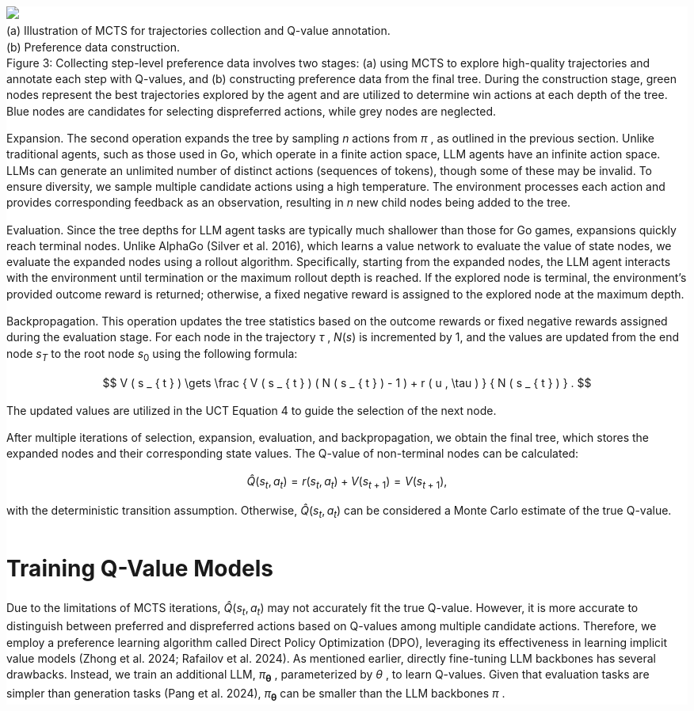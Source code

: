 ![](images/3ed8ff6bac51996c801a374a86b0fc37b3f67b2d09823c667b026216e52d3ced.jpg)  
(a) Illustration of MCTS for trajectories collection and Q-value annotation.   
(b) Preference data construction.   
Figure 3: Collecting step-level preference data involves two stages: (a) using MCTS to explore high-quality trajectories and annotate each step with Q-values, and (b) constructing preference data from the final tree. During the construction stage, green nodes represent the best trajectories explored by the agent and are utilized to determine win actions at each depth of the tree. Blue nodes are candidates for selecting dispreferred actions, while grey nodes are neglected.

Expansion. The second operation expands the tree by sampling $n$ actions from $\pi$ , as outlined in the previous section. Unlike traditional agents, such as those used in Go, which operate in a finite action space, LLM agents have an infinite action space. LLMs can generate an unlimited number of distinct actions (sequences of tokens), though some of these may be invalid. To ensure diversity, we sample multiple candidate actions using a high temperature. The environment processes each action and provides corresponding feedback as an observation, resulting in $n$ new child nodes being added to the tree.

Evaluation. Since the tree depths for LLM agent tasks are typically much shallower than those for Go games, expansions quickly reach terminal nodes. Unlike AlphaGo (Silver et al. 2016), which learns a value network to evaluate the value of state nodes, we evaluate the expanded nodes using a rollout algorithm. Specifically, starting from the expanded nodes, the LLM agent interacts with the environment until termination or the maximum rollout depth is reached. If the explored node is terminal, the environment’s provided outcome reward is returned; otherwise, a fixed negative reward is assigned to the explored node at the maximum depth.

Backpropagation. This operation updates the tree statistics based on the outcome rewards or fixed negative rewards assigned during the evaluation stage. For each node in the trajectory $\tau$ , $N ( s )$ is incremented by 1, and the values are updated from the end node $s _ { T }$ to the root node $s _ { 0 }$ using the following formula:

$$
V ( s _ { t } ) \gets \frac { V ( s _ { t } ) ( N ( s _ { t } ) - 1 ) + r ( u , \tau ) } { N ( s _ { t } ) } .
$$

The updated values are utilized in the UCT Equation 4 to guide the selection of the next node.

After multiple iterations of selection, expansion, evaluation, and backpropagation, we obtain the final tree, which stores the expanded nodes and their corresponding state values. The Q-value of non-terminal nodes can be calculated:

$$
\hat { Q } ( s _ { t } , a _ { t } ) = r ( s _ { t } , a _ { t } ) + V ( s _ { t + 1 } ) = V ( s _ { t + 1 } ) ,
$$

with the deterministic transition assumption. Otherwise, $\hat { Q } ( s _ { t } , a _ { t } )$ can be considered a Monte Carlo estimate of the true Q-value.

# Training Q-Value Models

Due to the limitations of MCTS iterations, $\hat { Q } ( s _ { t } , a _ { t } )$ may not accurately fit the true Q-value. However, it is more accurate to distinguish between preferred and dispreferred actions based on Q-values among multiple candidate actions. Therefore, we employ a preference learning algorithm called Direct Policy Optimization (DPO), leveraging its effectiveness in learning implicit value models (Zhong et al. 2024; Rafailov et al. 2024). As mentioned earlier, directly fine-tuning LLM backbones has several drawbacks. Instead, we train an additional LLM, $\pi _ { \boldsymbol { \theta } }$ , parameterized by $\theta$ , to learn Q-values. Given that evaluation tasks are simpler than generation tasks (Pang et al. 2024), $\pi _ { \boldsymbol { \theta } }$ can be smaller than the LLM backbones $\pi$ .

